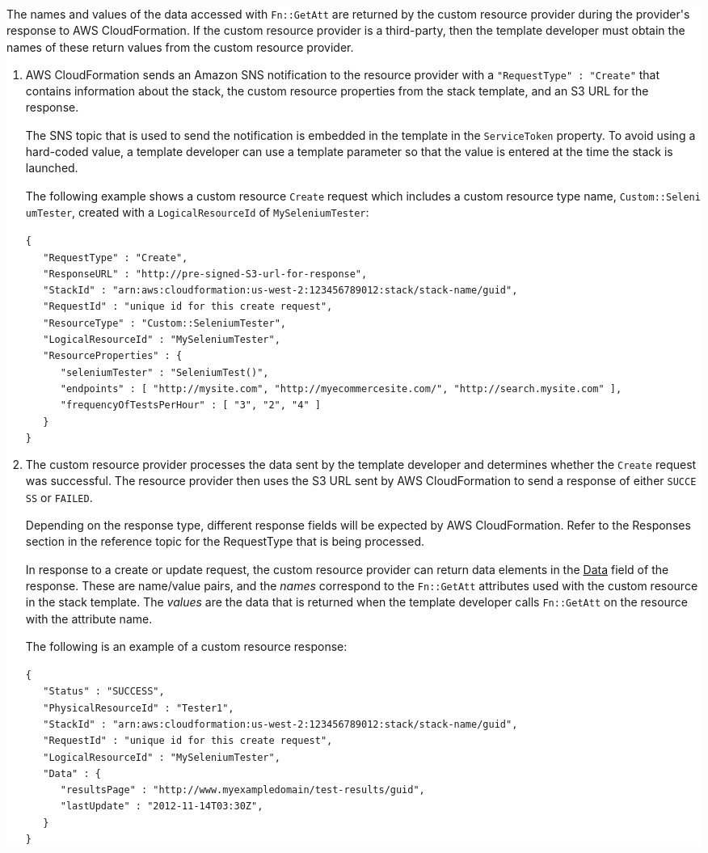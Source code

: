 The names and values of the data accessed with `Fn::GetAtt` are returned by the custom resource provider during the provider's response to AWS CloudFormation\. If the custom resource provider is a third\-party, then the template developer must obtain the names of these return values from the custom resource provider\.

1. <a name="crpg-walkthrough-stack-creation-provider-request"></a>AWS CloudFormation sends an Amazon SNS notification to the resource provider with a `"RequestType" : "Create"` that contains information about the stack, the custom resource properties from the stack template, and an S3 URL for the response\. 

   The SNS topic that is used to send the notification is embedded in the template in the `ServiceToken` property\. To avoid using a hard\-coded value, a template developer can use a template parameter so that the value is entered at the time the stack is launched\.

   The following example shows a custom resource `Create` request which includes a custom resource type name, `Custom::SeleniumTester`, created with a `LogicalResourceId` of `MySeleniumTester`: 

   ```
   {
      "RequestType" : "Create",
      "ResponseURL" : "http://pre-signed-S3-url-for-response",
      "StackId" : "arn:aws:cloudformation:us-west-2:123456789012:stack/stack-name/guid",
      "RequestId" : "unique id for this create request",
      "ResourceType" : "Custom::SeleniumTester",
      "LogicalResourceId" : "MySeleniumTester",
      "ResourceProperties" : {
         "seleniumTester" : "SeleniumTest()",
         "endpoints" : [ "http://mysite.com", "http://myecommercesite.com/", "http://search.mysite.com" ],
         "frequencyOfTestsPerHour" : [ "3", "2", "4" ]
      }
   }
   ```

1. <a name="crpg-walkthrough-stack-creation-provider-response"></a>The custom resource provider processes the data sent by the template developer and determines whether the `Create` request was successful\. The resource provider then uses the S3 URL sent by AWS CloudFormation to send a response of either `SUCCESS` or `FAILED`\. 

   Depending on the response type, different response fields will be expected by AWS CloudFormation\. Refer to the Responses section in the reference topic for the RequestType that is being processed\. 

   In response to a create or update request, the custom resource provider can return data elements in the [Data](crpg-ref-responses.md#crpg-ref-responses-data) field of the response\. These are name/value pairs, and the *names* correspond to the `Fn::GetAtt` attributes used with the custom resource in the stack template\. The *values* are the data that is returned when the template developer calls `Fn::GetAtt` on the resource with the attribute name\.

   The following is an example of a custom resource response:

   ```
   {
      "Status" : "SUCCESS",
      "PhysicalResourceId" : "Tester1",
      "StackId" : "arn:aws:cloudformation:us-west-2:123456789012:stack/stack-name/guid",
      "RequestId" : "unique id for this create request",
      "LogicalResourceId" : "MySeleniumTester",
      "Data" : {
         "resultsPage" : "http://www.myexampledomain/test-results/guid",
         "lastUpdate" : "2012-11-14T03:30Z",
      }
   }
   ```
